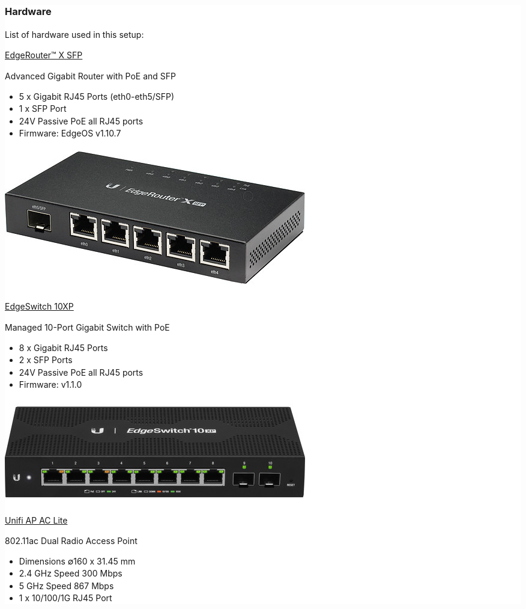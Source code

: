 ### Hardware

List of hardware used in this setup:

[EdgeRouter™ X SFP](https://www.ui.com/edgemax/edgerouter-x-sfp/)

Advanced Gigabit Router with PoE and SFP

* 5 x Gigabit RJ45 Ports (eth0-eth5/SFP)
* 1 x SFP Port
* 24V Passive PoE all RJ45 ports
* Firmware: EdgeOS v1.10.7

![edgerouter x sfp](/img/ubiquiti-edgesrouterxsfp.jpg)

[EdgeSwitch 10XP](https://www.ui.com/edgemax/EdgeSwitch-10xp/)

Managed 10-Port Gigabit Switch with PoE

* 8 x Gigabit RJ45 Ports
* 2 x SFP Ports
* 24V Passive PoE all RJ45 ports
* Firmware: v1.1.0

![EdgeSwitch 10xp](/img/ubiquiti-edgeswitch10xp.jpg)

[Unifi AP AC Lite](https://www.ui.com/unifi/unifi-ap-ac-lite/)

802.11ac Dual Radio Access Point

* Dimensions ∅160 x 31.45 mm
* 2.4 GHz Speed 300 Mbps
* 5 GHz Speed 867 Mbps
* 1 x 10/100/1G RJ45 Port
